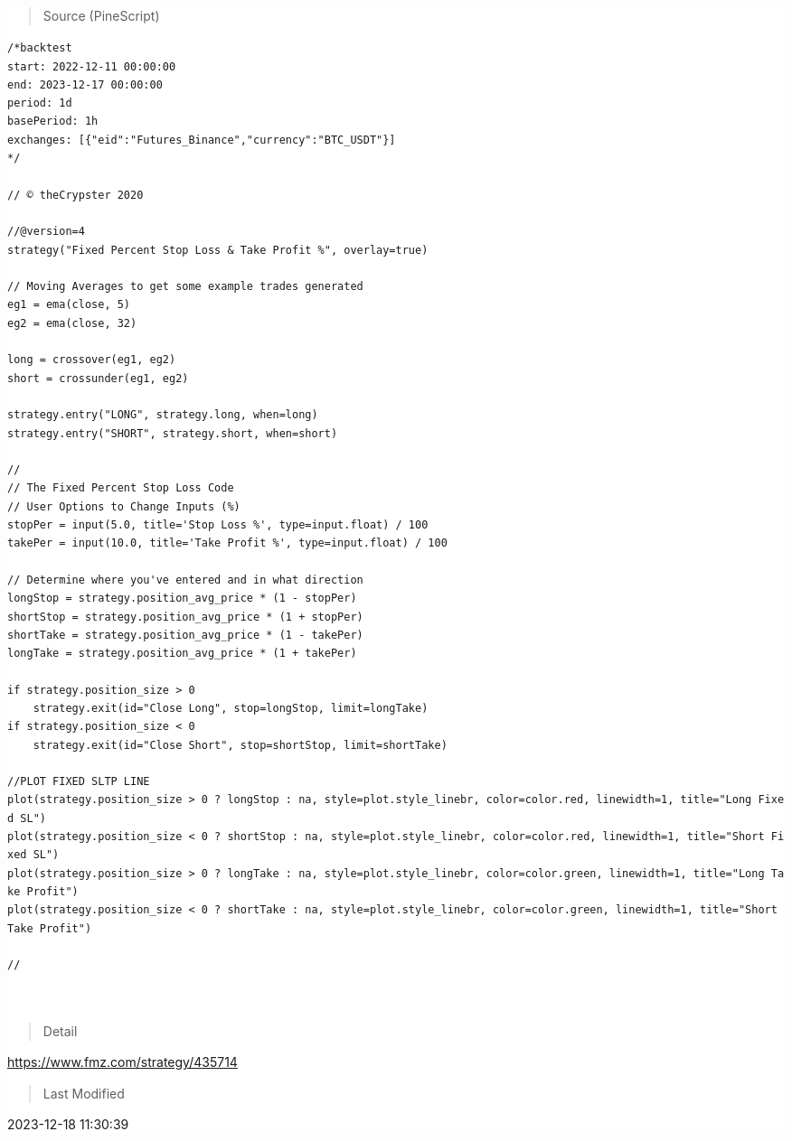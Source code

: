 
> Source (PineScript)

``` pinescript
/*backtest
start: 2022-12-11 00:00:00
end: 2023-12-17 00:00:00
period: 1d
basePeriod: 1h
exchanges: [{"eid":"Futures_Binance","currency":"BTC_USDT"}]
*/

// © theCrypster 2020

//@version=4
strategy("Fixed Percent Stop Loss & Take Profit %", overlay=true)

// Moving Averages to get some example trades generated
eg1 = ema(close, 5)
eg2 = ema(close, 32)

long = crossover(eg1, eg2)
short = crossunder(eg1, eg2)

strategy.entry("LONG", strategy.long, when=long)
strategy.entry("SHORT", strategy.short, when=short)

//
// The Fixed Percent Stop Loss Code
// User Options to Change Inputs (%)
stopPer = input(5.0, title='Stop Loss %', type=input.float) / 100
takePer = input(10.0, title='Take Profit %', type=input.float) / 100

// Determine where you've entered and in what direction
longStop = strategy.position_avg_price * (1 - stopPer)
shortStop = strategy.position_avg_price * (1 + stopPer)
shortTake = strategy.position_avg_price * (1 - takePer)
longTake = strategy.position_avg_price * (1 + takePer)

if strategy.position_size > 0 
    strategy.exit(id="Close Long", stop=longStop, limit=longTake)
if strategy.position_size < 0 
    strategy.exit(id="Close Short", stop=shortStop, limit=shortTake)

//PLOT FIXED SLTP LINE
plot(strategy.position_size > 0 ? longStop : na, style=plot.style_linebr, color=color.red, linewidth=1, title="Long Fixed SL")
plot(strategy.position_size < 0 ? shortStop : na, style=plot.style_linebr, color=color.red, linewidth=1, title="Short Fixed SL")
plot(strategy.position_size > 0 ? longTake : na, style=plot.style_linebr, color=color.green, linewidth=1, title="Long Take Profit")
plot(strategy.position_size < 0 ? shortTake : na, style=plot.style_linebr, color=color.green, linewidth=1, title="Short Take Profit")

//



```

> Detail

https://www.fmz.com/strategy/435714

> Last Modified

2023-12-18 11:30:39
